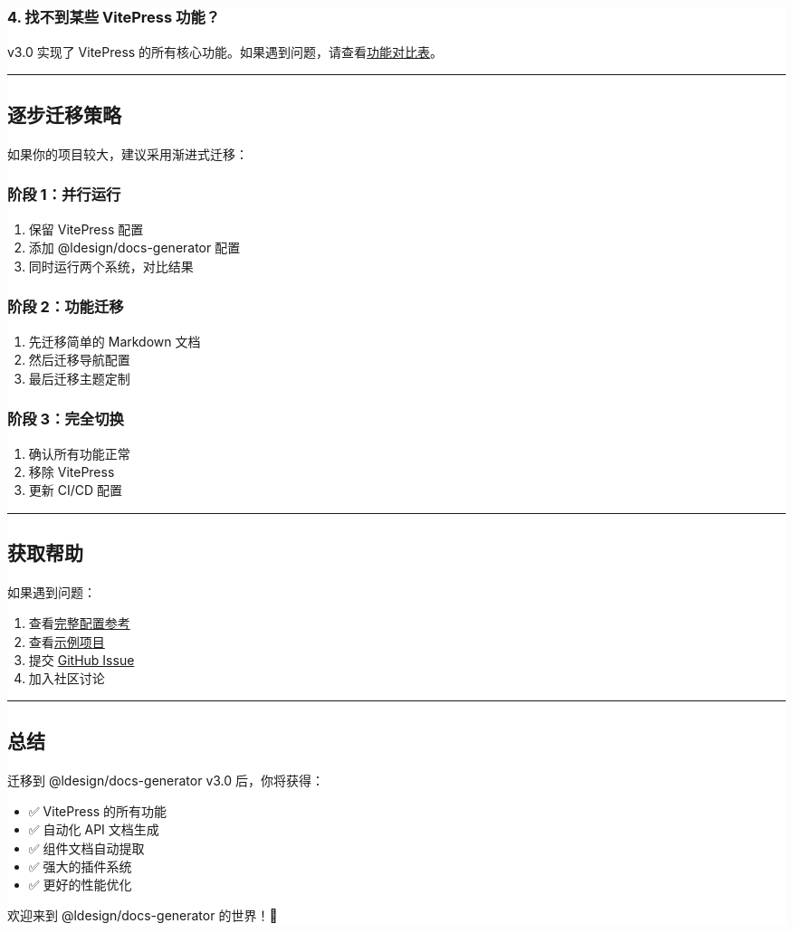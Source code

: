 ### 4. 找不到某些 VitePress 功能？

v3.0 实现了 VitePress 的所有核心功能。如果遇到问题，请查看[功能对比表](./features-comparison.md)。

---

## 逐步迁移策略

如果你的项目较大，建议采用渐进式迁移：

### 阶段 1：并行运行
1. 保留 VitePress 配置
2. 添加 @ldesign/docs-generator 配置
3. 同时运行两个系统，对比结果

### 阶段 2：功能迁移
1. 先迁移简单的 Markdown 文档
2. 然后迁移导航配置
3. 最后迁移主题定制

### 阶段 3：完全切换
1. 确认所有功能正常
2. 移除 VitePress
3. 更新 CI/CD 配置

---

## 获取帮助

如果遇到问题：
1. 查看[完整配置参考](./configuration.md)
2. 查看[示例项目](../examples/)
3. 提交 [GitHub Issue](https://github.com/ldesign/ldesign/issues)
4. 加入社区讨论

---

## 总结

迁移到 @ldesign/docs-generator v3.0 后，你将获得：
- ✅ VitePress 的所有功能
- ✅ 自动化 API 文档生成
- ✅ 组件文档自动提取
- ✅ 强大的插件系统
- ✅ 更好的性能优化

欢迎来到 @ldesign/docs-generator 的世界！🎉


